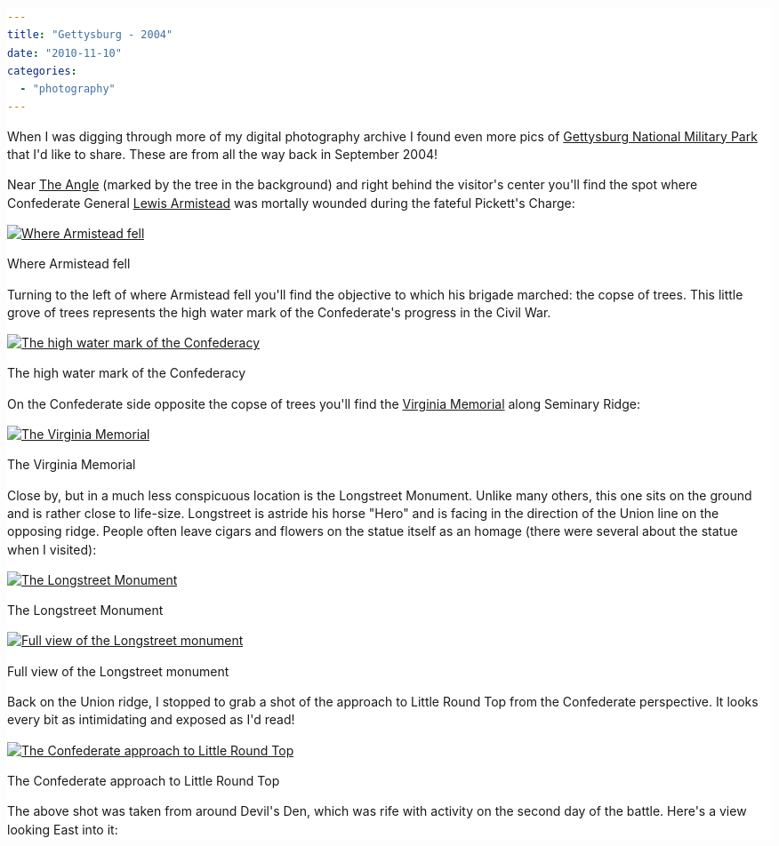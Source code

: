 ```yaml
---
title: "Gettysburg - 2004"
date: "2010-11-10"
categories: 
  - "photography"
---
```

When I was digging through more of my digital photography archive I found even more pics of <a href="http://www.nps.gov/getc/index.htm">Gettysburg National Military Park</a> that I'd like to share. These are from all the way back in September 2004!

Near <a href="http://www.nps.gov/archive/gett/getttour/tstops/tstd3-20.htm">The Angle</a> (marked by the tree in the background) and right behind the visitor's center you'll find the spot where Confederate General <a href="http://en.wikipedia.org/wiki/Lewis_Addison_Armistead">Lewis Armistead</a> was mortally wounded during the fateful Pickett's Charge:
<p style="text-align: center;"></p>


<div class="wp-caption aligncenter" style="width: 418px"><a href="/galleries/20040925DCGettysburg/Gettysburg_047.jpg"><img class=" " title="Where Armistead fell" src="/galleries/20040925DCGettysburg/Gettysburg_047.jpg" alt="Where Armistead fell" width="418" height="629" /></a><p class="wp-caption-text">Where Armistead fell</p></div>
<p style="text-align: left;">Turning to the left of where Armistead fell you'll find the objective to which his brigade marched: the copse of trees. This little grove of trees represents the high water mark of the Confederate's progress in the Civil War.</p>
<p style="text-align: center;"></p>


<div class="wp-caption aligncenter" style="width: 629px"><a href="/galleries/20040925DCGettysburg/Gettysburg_048.jpg"><img class=" " title="The high water mark of the Confederacy" src="/galleries/20040925DCGettysburg/Gettysburg_048.jpg" alt="The high water mark of the Confederacy" width="629" height="418" /></a><p class="wp-caption-text">The high water mark of the Confederacy</p></div>
<p style="text-align: left;">On the Confederate side opposite the copse of trees you'll find the <a href="http://www.civilwarhome.com/gettysburgvamemorial.htm">Virginia Memorial</a> along Seminary Ridge:</p>
<p style="text-align: left;"></p>


<div class="wp-caption aligncenter" style="width: 418px"><a href="/galleries/20040925DCGettysburg/Gettysburg_064.jpg"><img class=" " title="The Virginia Memorial" src="/galleries/20040925DCGettysburg/Gettysburg_064.jpg" alt="The Virginia Memorial" width="418" height="629" /></a><p class="wp-caption-text">The Virginia Memorial</p></div>
<p style="text-align: left;">Close by, but in a much less conspicuous location is the Longstreet Monument. Unlike many others, this one sits on the ground and is rather close to life-size. Longstreet is astride his horse "Hero" and is facing in the direction of the Union line on the opposing ridge. People often leave cigars and flowers on the statue itself as an homage (there were several about the statue when I visited):</p>
<p style="text-align: left;"></p>


<div class="wp-caption aligncenter" style="width: 629px"><a href="/galleries/20040925DCGettysburg/Gettysburg_066.jpg"><img class=" " title="The Longstreet Monument " src="/galleries/20040925DCGettysburg/Gettysburg_066.jpg" alt="The Longstreet Monument " width="629" height="418" /></a><p class="wp-caption-text">The Longstreet Monument </p></div>
<p style="text-align: center;"></p>


<div class="wp-caption aligncenter" style="width: 418px"><a href="/galleries/20040925DCGettysburg/Gettysburg_065.jpg"><img class=" " title="Full view of the Longstreet monument" src="/galleries/20040925DCGettysburg/Gettysburg_065.jpg" alt="Full view of the Longstreet monument" width="418" height="629" /></a><p class="wp-caption-text">Full view of the Longstreet monument</p></div>
<p style="text-align: left;">Back on the Union ridge, I stopped to grab a shot of the approach to Little Round Top from the Confederate perspective. It looks every bit as intimidating and exposed as I'd read!</p>
<p style="text-align: left;"></p>


<div class="wp-caption aligncenter" style="width: 629px"><a href="/galleries/20040925DCGettysburg/Gettysburg_083.jpg"><img class=" " title="The Confederate approach to Little Round Top" src="/galleries/20040925DCGettysburg/Gettysburg_083.jpg" alt="The Confederate approach to Little Round Top" width="629" height="418" /></a><p class="wp-caption-text">The Confederate approach to Little Round Top</p></div>
<p style="text-align: left;">The above shot was taken from around Devil's Den, which was rife with activity on the second day of the battle. Here's a view looking East into it:</p>
<p style="text-align: left;"></p>

